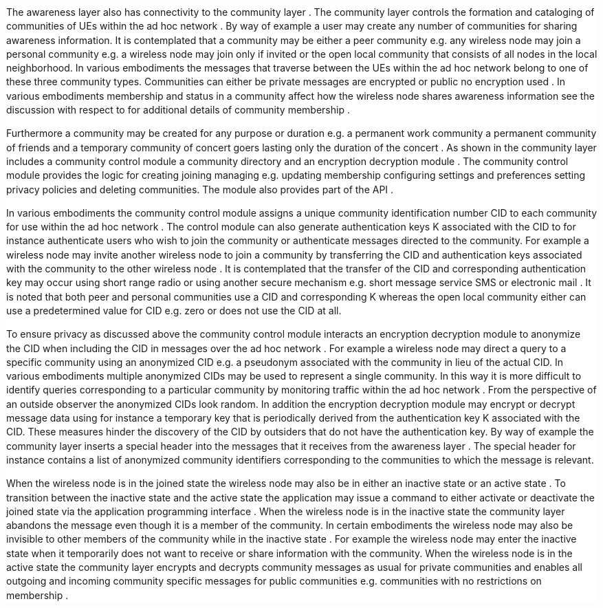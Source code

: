 The awareness layer also has connectivity to the community layer . The community layer controls the formation and cataloging of communities of UEs within the ad hoc network . By way of example a user may create any number of communities for sharing awareness information. It is contemplated that a community may be either a peer community e.g. any wireless node may join a personal community e.g. a wireless node may join only if invited or the open local community that consists of all nodes in the local neighborhood. In various embodiments the messages that traverse between the UEs within the ad hoc network belong to one of these three community types. Communities can either be private messages are encrypted or public no encryption used . In various embodiments membership and status in a community affect how the wireless node shares awareness information see the discussion with respect to for additional details of community membership .

Furthermore a community may be created for any purpose or duration e.g. a permanent work community a permanent community of friends and a temporary community of concert goers lasting only the duration of the concert . As shown in the community layer includes a community control module a community directory and an encryption decryption module . The community control module provides the logic for creating joining managing e.g. updating membership configuring settings and preferences setting privacy policies and deleting communities. The module also provides part of the API .

In various embodiments the community control module assigns a unique community identification number CID to each community for use within the ad hoc network . The control module can also generate authentication keys K associated with the CID to for instance authenticate users who wish to join the community or authenticate messages directed to the community. For example a wireless node may invite another wireless node to join a community by transferring the CID and authentication keys associated with the community to the other wireless node . It is contemplated that the transfer of the CID and corresponding authentication key may occur using short range radio or using another secure mechanism e.g. short message service SMS or electronic mail . It is noted that both peer and personal communities use a CID and corresponding K whereas the open local community either can use a predetermined value for CID e.g. zero or does not use the CID at all.

To ensure privacy as discussed above the community control module interacts an encryption decryption module to anonymize the CID when including the CID in messages over the ad hoc network . For example a wireless node may direct a query to a specific community using an anonymized CID e.g. a pseudonym associated with the community in lieu of the actual CID. In various embodiments multiple anonymized CIDs may be used to represent a single community. In this way it is more difficult to identify queries corresponding to a particular community by monitoring traffic within the ad hoc network . From the perspective of an outside observer the anonymized CIDs look random. In addition the encryption decryption module may encrypt or decrypt message data using for instance a temporary key that is periodically derived from the authentication key K associated with the CID. These measures hinder the discovery of the CID by outsiders that do not have the authentication key. By way of example the community layer inserts a special header into the messages that it receives from the awareness layer . The special header for instance contains a list of anonymized community identifiers corresponding to the communities to which the message is relevant.

When the wireless node is in the joined state the wireless node may also be in either an inactive state or an active state . To transition between the inactive state and the active state the application may issue a command to either activate or deactivate the joined state via the application programming interface . When the wireless node is in the inactive state the community layer abandons the message even though it is a member of the community. In certain embodiments the wireless node may also be invisible to other members of the community while in the inactive state . For example the wireless node may enter the inactive state when it temporarily does not want to receive or share information with the community. When the wireless node is in the active state the community layer encrypts and decrypts community messages as usual for private communities and enables all outgoing and incoming community specific messages for public communities e.g. communities with no restrictions on membership .

